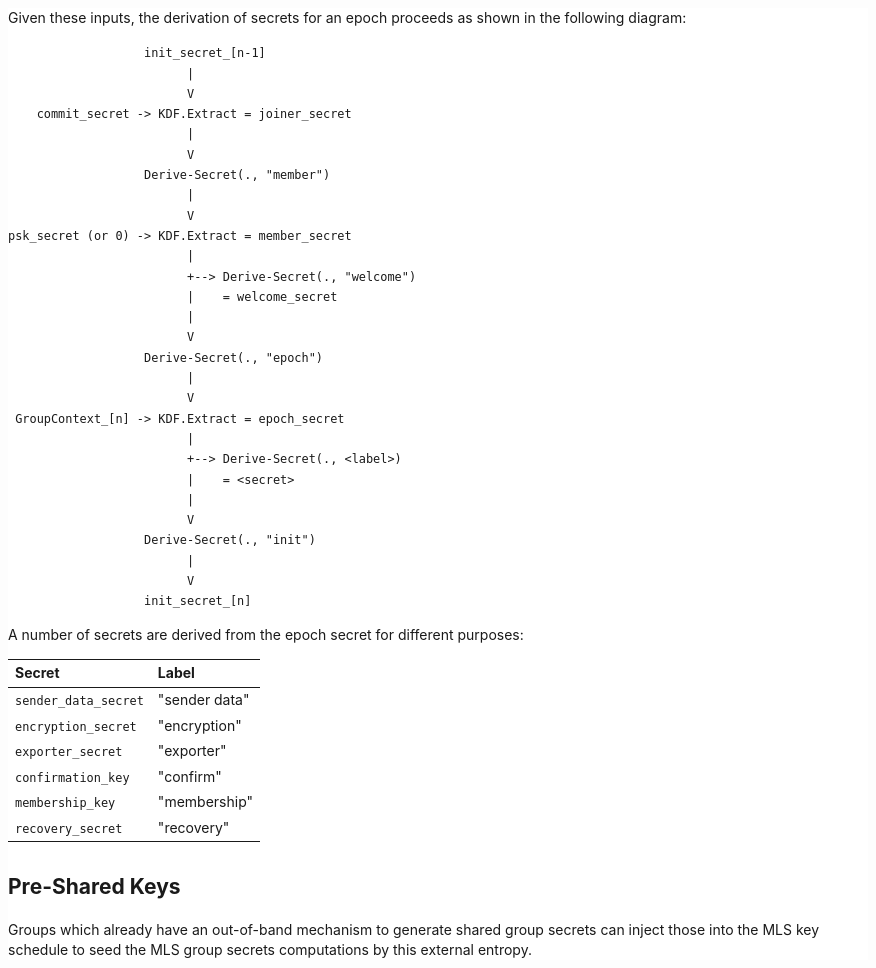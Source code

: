 Given these inputs, the derivation of secrets for an epoch
proceeds as shown in the following diagram:

~~~~~
                   init_secret_[n-1]
                         |
                         V
    commit_secret -> KDF.Extract = joiner_secret
                         |
                         V
                   Derive-Secret(., "member")
                         |
                         V
psk_secret (or 0) -> KDF.Extract = member_secret
                         |
                         +--> Derive-Secret(., "welcome")
                         |    = welcome_secret
                         |
                         V
                   Derive-Secret(., "epoch")
                         |
                         V
 GroupContext_[n] -> KDF.Extract = epoch_secret
                         |
                         +--> Derive-Secret(., <label>)
                         |    = <secret>
                         |
                         V
                   Derive-Secret(., "init")
                         |
                         V
                   init_secret_[n]
~~~~~

A number of secrets are derived from the epoch secret for different purposes:

| Secret                | Label         |
|:----------------------|:--------------|
| `sender_data_secret`  | "sender data" |
| `encryption_secret`   | "encryption"  |
| `exporter_secret`     | "exporter"    |
| `confirmation_key`    | "confirm"     |
| `membership_key`      | "membership"  |
| `recovery_secret`       | "recovery"    |

## Pre-Shared Keys

Groups which already have an out-of-band mechanism to generate
shared group secrets can inject those into the MLS key schedule to seed
the MLS group secrets computations by this external entropy.
